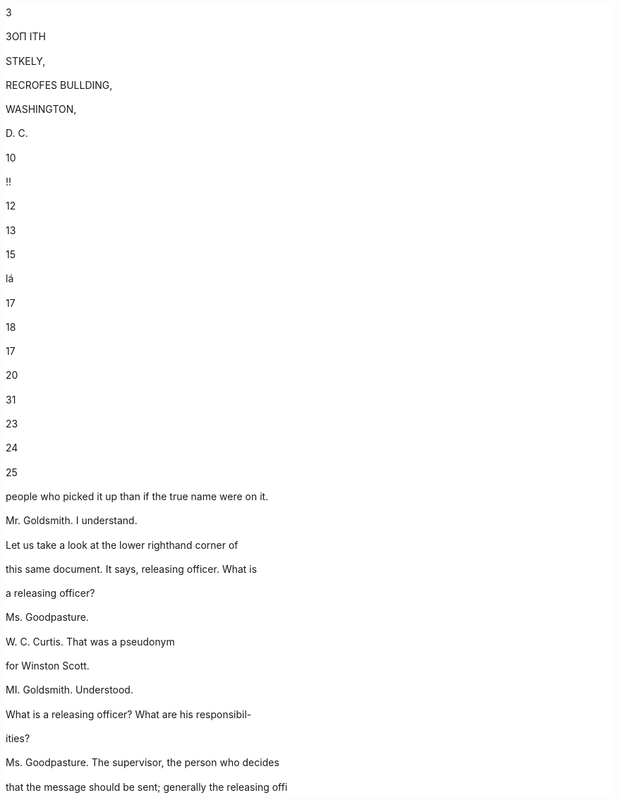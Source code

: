 3

ЗОП ITH

STKELY,

RECROFES BULLDING,

WASHINGTON,

D. С.

10

!!

12

13

15

lá

17

18

17

20

31

23

24

25

people who picked it up than if the true name were on it.

Mr. Goldsmith. I understand.

Let us take a look at the lower righthand corner of

this same document. It says, releasing officer. What is

a releasing officer?

Ms. Goodpasture.

W. C. Curtis. That was a pseudonym

for Winston Scott.

MI. Goldsmith. Understood.

What is a releasing officer? What are his responsibil-

ities?

Ms. Goodpasture. The supervisor, the person who decides

that the message should be sent; generally the releasing offi
